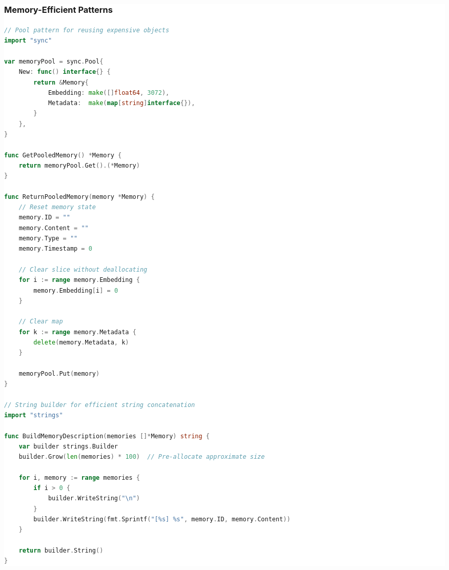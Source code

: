 ### Memory-Efficient Patterns

```go
// Pool pattern for reusing expensive objects
import "sync"

var memoryPool = sync.Pool{
    New: func() interface{} {
        return &Memory{
            Embedding: make([]float64, 3072),
            Metadata:  make(map[string]interface{}),
        }
    },
}

func GetPooledMemory() *Memory {
    return memoryPool.Get().(*Memory)
}

func ReturnPooledMemory(memory *Memory) {
    // Reset memory state
    memory.ID = ""
    memory.Content = ""
    memory.Type = ""
    memory.Timestamp = 0
    
    // Clear slice without deallocating
    for i := range memory.Embedding {
        memory.Embedding[i] = 0
    }
    
    // Clear map
    for k := range memory.Metadata {
        delete(memory.Metadata, k)
    }
    
    memoryPool.Put(memory)
}

// String builder for efficient string concatenation
import "strings"

func BuildMemoryDescription(memories []*Memory) string {
    var builder strings.Builder
    builder.Grow(len(memories) * 100)  // Pre-allocate approximate size
    
    for i, memory := range memories {
        if i > 0 {
            builder.WriteString("\n")
        }
        builder.WriteString(fmt.Sprintf("[%s] %s", memory.ID, memory.Content))
    }
    
    return builder.String()
}
```
